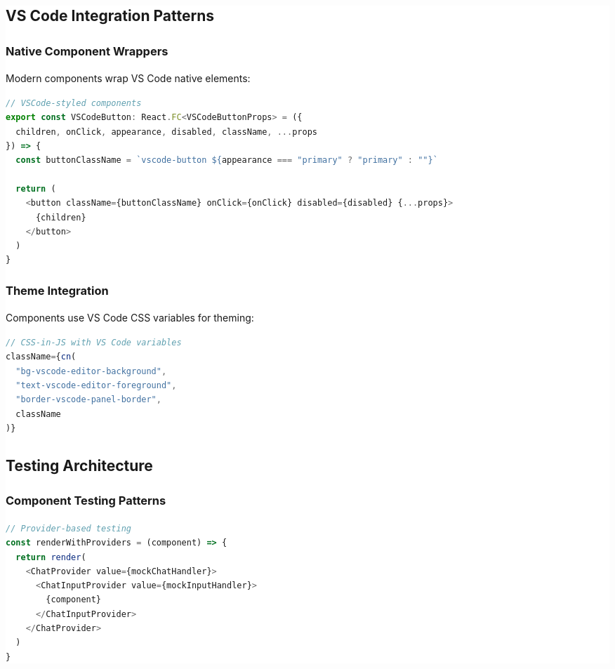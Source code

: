 ## VS Code Integration Patterns

### Native Component Wrappers

Modern components wrap VS Code native elements:

```typescript
// VSCode-styled components
export const VSCodeButton: React.FC<VSCodeButtonProps> = ({
  children, onClick, appearance, disabled, className, ...props
}) => {
  const buttonClassName = `vscode-button ${appearance === "primary" ? "primary" : ""}`
  
  return (
    <button className={buttonClassName} onClick={onClick} disabled={disabled} {...props}>
      {children}
    </button>
  )
}
```

### Theme Integration

Components use VS Code CSS variables for theming:

```typescript
// CSS-in-JS with VS Code variables
className={cn(
  "bg-vscode-editor-background",
  "text-vscode-editor-foreground", 
  "border-vscode-panel-border",
  className
)}
```

## Testing Architecture

### Component Testing Patterns

```typescript
// Provider-based testing
const renderWithProviders = (component) => {
  return render(
    <ChatProvider value={mockChatHandler}>
      <ChatInputProvider value={mockInputHandler}>
        {component}
      </ChatInputProvider>
    </ChatProvider>
  )
}
```
